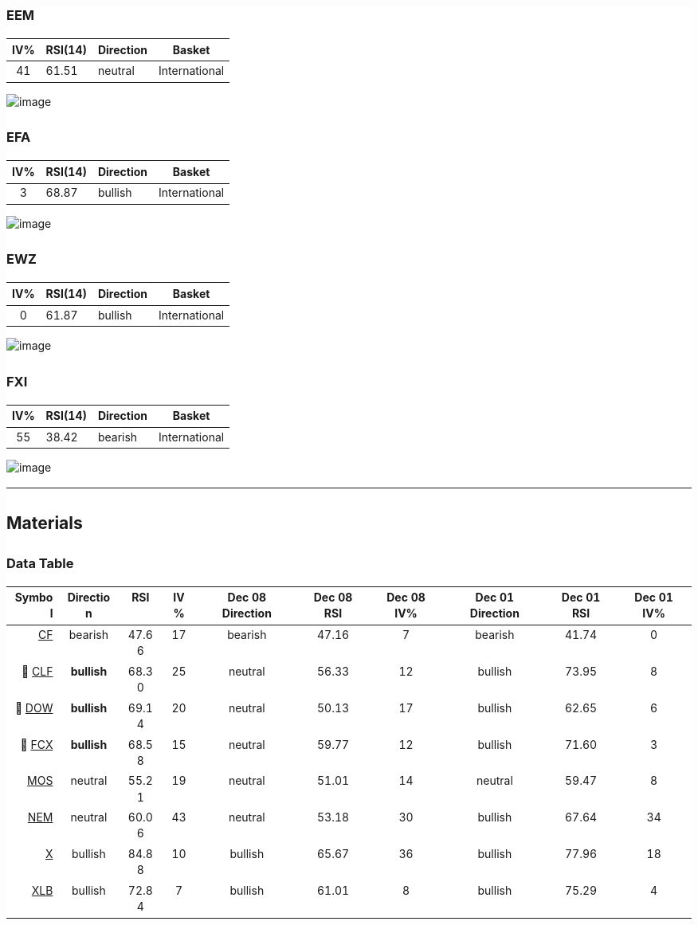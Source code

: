 
### EEM

| IV% | RSI(14) | Direction | Basket |
|:---:|---------|-----------|--------|
| 41 | 61.51 | neutral | International |

![image](https://finviz.com/publish/121623/EEMd153915824i.png)

### EFA

| IV% | RSI(14) | Direction | Basket |
|:---:|---------|-----------|--------|
| 3 | 68.87 | bullish | International |

![image](https://finviz.com/publish/121623/EFAd153943711i.png)

### EWZ

| IV% | RSI(14) | Direction | Basket |
|:---:|---------|-----------|--------|
| 0 | 61.87 | bullish | International |

![image](https://finviz.com/publish/121623/EWZd153954387i.png)

### FXI

| IV% | RSI(14) | Direction | Basket |
|:---:|---------|-----------|--------|
| 55 | 38.42 | bearish | International |

![image](https://finviz.com/publish/121623/FXId153903210i.png)


---

## Materials

### Data Table

| Symbol | Direction |  RSI  | IV% |Dec 08 Direction | Dec 08 RSI | Dec 08 IV% |Dec 01 Direction | Dec 01 RSI | Dec 01 IV% |
|---:|:--:|:--:|:--:|:--:|:--:|:--:|:--:|:--:|:--:|
|  [CF](#cf) |bearish |47.66 |17 |bearish |47.16 |7 |bearish |41.74 |0 |
| 🔴 [CLF](#clf) |**bullish** |68.30 |25 |neutral |56.33 |12 |bullish |73.95 |8 |
| 🔴 [DOW](#dow) |**bullish** |69.14 |20 |neutral |50.13 |17 |bullish |62.65 |6 |
| 🔴 [FCX](#fcx) |**bullish** |68.58 |15 |neutral |59.77 |12 |bullish |71.60 |3 |
|  [MOS](#mos) |neutral |55.21 |19 |neutral |51.01 |14 |neutral |59.47 |8 |
|  [NEM](#nem) |neutral |60.06 |43 |neutral |53.18 |30 |bullish |67.64 |34 |
|  [X](#x) |bullish |84.88 |10 |bullish |65.67 |36 |bullish |77.96 |18 |
|  [XLB](#xlb) |bullish |72.84 |7 |bullish |61.01 |8 |bullish |75.29 |4 |
